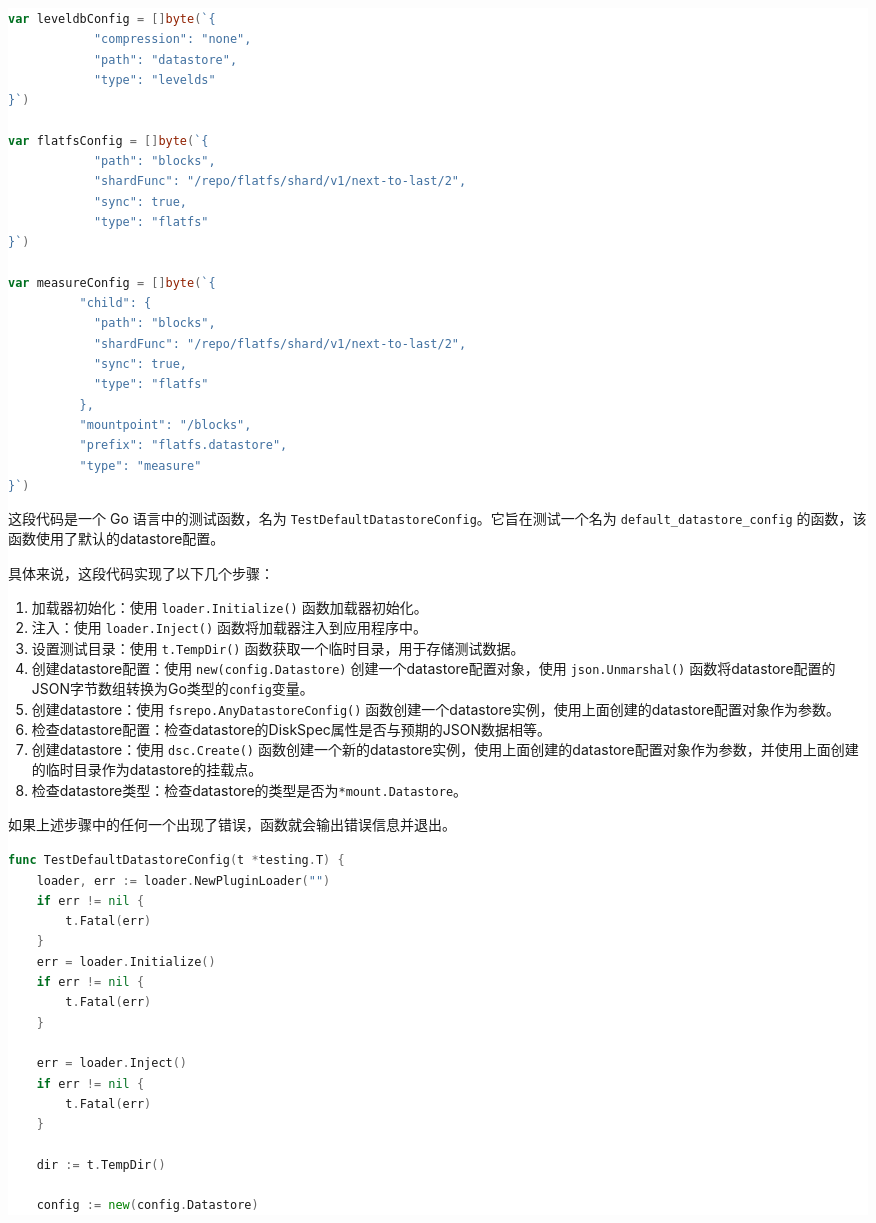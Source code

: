 
```go
var leveldbConfig = []byte(`{
            "compression": "none",
            "path": "datastore",
            "type": "levelds"
}`)

var flatfsConfig = []byte(`{
            "path": "blocks",
            "shardFunc": "/repo/flatfs/shard/v1/next-to-last/2",
            "sync": true,
            "type": "flatfs"
}`)

var measureConfig = []byte(`{
          "child": {
            "path": "blocks",
            "shardFunc": "/repo/flatfs/shard/v1/next-to-last/2",
            "sync": true,
            "type": "flatfs"
          },
          "mountpoint": "/blocks",
          "prefix": "flatfs.datastore",
          "type": "measure"
}`)

```

这段代码是一个 Go 语言中的测试函数，名为 `TestDefaultDatastoreConfig`。它旨在测试一个名为 `default_datastore_config` 的函数，该函数使用了默认的datastore配置。

具体来说，这段代码实现了以下几个步骤：

1. 加载器初始化：使用 `loader.Initialize()` 函数加载器初始化。
2. 注入：使用 `loader.Inject()` 函数将加载器注入到应用程序中。
3. 设置测试目录：使用 `t.TempDir()` 函数获取一个临时目录，用于存储测试数据。
4. 创建datastore配置：使用 `new(config.Datastore)` 创建一个datastore配置对象，使用 `json.Unmarshal()` 函数将datastore配置的JSON字节数组转换为Go类型的`config`变量。
5. 创建datastore：使用 `fsrepo.AnyDatastoreConfig()` 函数创建一个datastore实例，使用上面创建的datastore配置对象作为参数。
6. 检查datastore配置：检查datastore的DiskSpec属性是否与预期的JSON数据相等。
7. 创建datastore：使用 `dsc.Create()` 函数创建一个新的datastore实例，使用上面创建的datastore配置对象作为参数，并使用上面创建的临时目录作为datastore的挂载点。
8. 检查datastore类型：检查datastore的类型是否为`*mount.Datastore`。

如果上述步骤中的任何一个出现了错误，函数就会输出错误信息并退出。


```go
func TestDefaultDatastoreConfig(t *testing.T) {
	loader, err := loader.NewPluginLoader("")
	if err != nil {
		t.Fatal(err)
	}
	err = loader.Initialize()
	if err != nil {
		t.Fatal(err)
	}

	err = loader.Inject()
	if err != nil {
		t.Fatal(err)
	}

	dir := t.TempDir()

	config := new(config.Datastore)
```